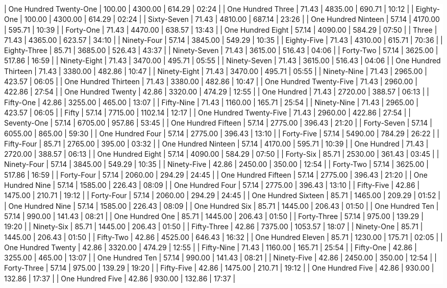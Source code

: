 | One Hundred Twenty-One | 100.00 | 4300.00 | 614.29 | 02:24 |     | One Hundred Three | 71.43 | 4835.00 | 690.71 | 10:12 |
| Eighty-One | 100.00 | 4300.00 | 614.29 | 02:24 |     | Sixty-Seven | 71.43 | 4810.00 | 687.14 | 23:26 |
| One Hundred Ninteen | 57.14 | 4170.00 | 595.71 | 10:39 |     | Forty-One | 71.43 | 4470.00 | 638.57 | 13:43 |
| One Hundred Eight | 57.14 | 4090.00 | 584.29 | 07:50 |     | Three | 71.43 | 4365.00 | 623.57 | 34:10 |
| Ninety-Four | 57.14 | 3845.00 | 549.29 | 10:35 |     | Eighty-Five | 71.43 | 4310.00 | 615.71 | 70:36 |
| Eighty-Three | 85.71 | 3685.00 | 526.43 | 43:37 |     | Ninety-Seven | 71.43 | 3615.00 | 516.43 | 04:06 |
| Forty-Two | 57.14 | 3625.00 | 517.86 | 16:59 |     | Ninety-Eight | 71.43 | 3470.00 | 495.71 | 05:55 |
| Ninety-Seven | 71.43 | 3615.00 | 516.43 | 04:06 |     | One Hundred Thirteen | 71.43 | 3380.00 | 482.86 | 10:47 |
| Ninety-Eight | 71.43 | 3470.00 | 495.71 | 05:55 |     | Ninety-Nine | 71.43 | 2965.00 | 423.57 | 06:05 |
| One Hundred Thirteen | 71.43 | 3380.00 | 482.86 | 10:47 |     | One Hundred Twenty-Five | 71.43 | 2960.00 | 422.86 | 27:54 |
| One Hundred Twenty | 42.86 | 3320.00 | 474.29 | 12:55 |     | One Hundred | 71.43 | 2720.00 | 388.57 | 06:13 |
| Fifty-One | 42.86 | 3255.00 | 465.00 | 13:07 |     | Fifty-Nine | 71.43 | 1160.00 | 165.71 | 25:54 |
| Ninety-Nine | 71.43 | 2965.00 | 423.57 | 06:05 |     | Fifty | 57.14 | 7715.00 | 1102.14 | 12:17 |
| One Hundred Twenty-Five | 71.43 | 2960.00 | 422.86 | 27:54 |     | Seventy-One | 57.14 | 6705.00 | 957.86 | 53:45 |
| One Hundred Fifteen | 57.14 | 2775.00 | 396.43 | 21:20 |     | Forty-Seven | 57.14 | 6055.00 | 865.00 | 59:30 |
| One Hundred Four | 57.14 | 2775.00 | 396.43 | 13:10 |     | Forty-Five | 57.14 | 5490.00 | 784.29 | 26:22 |
| Fifty-Four | 85.71 | 2765.00 | 395.00 | 03:32 |     | One Hundred Ninteen | 57.14 | 4170.00 | 595.71 | 10:39 |
| One Hundred | 71.43 | 2720.00 | 388.57 | 06:13 |     | One Hundred Eight | 57.14 | 4090.00 | 584.29 | 07:50 |
| Forty-Six | 85.71 | 2530.00 | 361.43 | 03:45 |     | Ninety-Four | 57.14 | 3845.00 | 549.29 | 10:35 |
| Ninety-Five | 42.86 | 2450.00 | 350.00 | 12:54 |     | Forty-Two | 57.14 | 3625.00 | 517.86 | 16:59 |
| Forty-Four | 57.14 | 2060.00 | 294.29 | 24:45 |     | One Hundred Fifteen | 57.14 | 2775.00 | 396.43 | 21:20 |
| One Hundred Nine | 57.14 | 1585.00 | 226.43 | 08:09 |     | One Hundred Four | 57.14 | 2775.00 | 396.43 | 13:10 |
| Fifty-Five | 42.86 | 1475.00 | 210.71 | 19:12 |     | Forty-Four | 57.14 | 2060.00 | 294.29 | 24:45 |
| One Hundred Sixteen | 85.71 | 1465.00 | 209.29 | 01:52 |     | One Hundred Nine | 57.14 | 1585.00 | 226.43 | 08:09 |
| One Hundred Six | 85.71 | 1445.00 | 206.43 | 01:50 |     | One Hundred Ten | 57.14 | 990.00 | 141.43 | 08:21 |
| One Hundred One | 85.71 | 1445.00 | 206.43 | 01:50 |     | Forty-Three | 57.14 | 975.00 | 139.29 | 19:20 |
| Ninety-Six | 85.71 | 1445.00 | 206.43 | 01:50 |     | Fifty-Three | 42.86 | 7375.00 | 1053.57 | 18:07 |
| Ninety-One | 85.71 | 1445.00 | 206.43 | 01:50 |     | Fifty-Two | 42.86 | 4525.00 | 646.43 | 16:32 |
| One Hundred Eleven | 85.71 | 1230.00 | 175.71 | 02:05 |     | One Hundred Twenty | 42.86 | 3320.00 | 474.29 | 12:55 |
| Fifty-Nine | 71.43 | 1160.00 | 165.71 | 25:54 |     | Fifty-One | 42.86 | 3255.00 | 465.00 | 13:07 |
| One Hundred Ten | 57.14 | 990.00 | 141.43 | 08:21 |     | Ninety-Five | 42.86 | 2450.00 | 350.00 | 12:54 |
| Forty-Three | 57.14 | 975.00 | 139.29 | 19:20 |     | Fifty-Five | 42.86 | 1475.00 | 210.71 | 19:12 |
| One Hundred Five | 42.86 | 930.00 | 132.86 | 17:37 |     | One Hundred Five | 42.86 | 930.00 | 132.86 | 17:37 |
